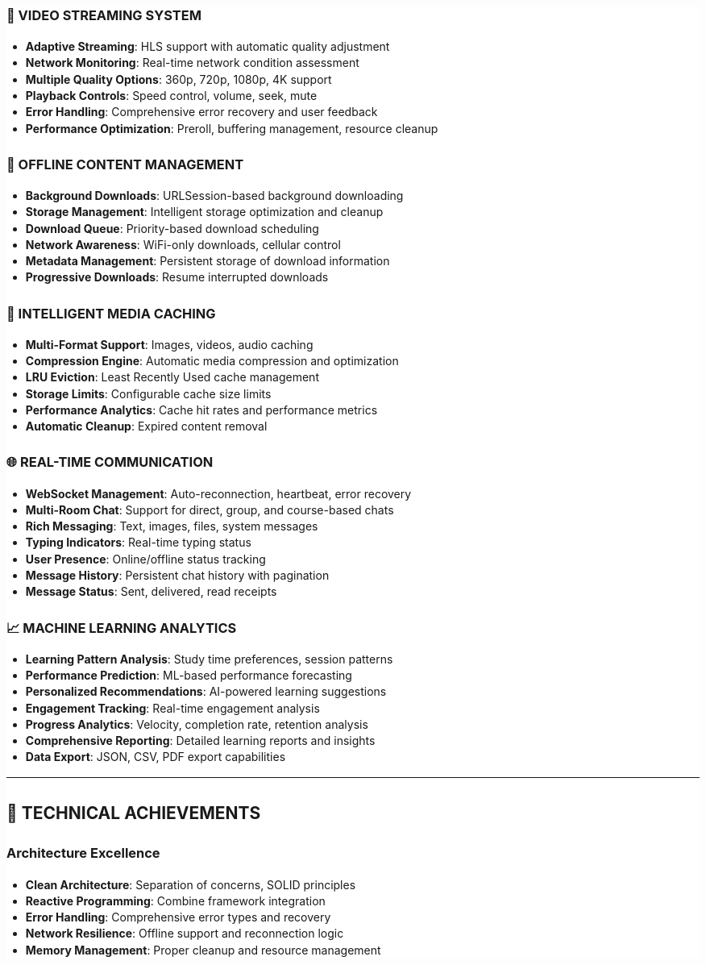 ### **🎥 VIDEO STREAMING SYSTEM**
- **Adaptive Streaming**: HLS support with automatic quality adjustment
- **Network Monitoring**: Real-time network condition assessment
- **Multiple Quality Options**: 360p, 720p, 1080p, 4K support
- **Playback Controls**: Speed control, volume, seek, mute
- **Error Handling**: Comprehensive error recovery and user feedback
- **Performance Optimization**: Preroll, buffering management, resource cleanup

### **📱 OFFLINE CONTENT MANAGEMENT**
- **Background Downloads**: URLSession-based background downloading
- **Storage Management**: Intelligent storage optimization and cleanup
- **Download Queue**: Priority-based download scheduling
- **Network Awareness**: WiFi-only downloads, cellular control
- **Metadata Management**: Persistent storage of download information
- **Progressive Downloads**: Resume interrupted downloads

### **🧠 INTELLIGENT MEDIA CACHING**
- **Multi-Format Support**: Images, videos, audio caching
- **Compression Engine**: Automatic media compression and optimization
- **LRU Eviction**: Least Recently Used cache management
- **Storage Limits**: Configurable cache size limits
- **Performance Analytics**: Cache hit rates and performance metrics
- **Automatic Cleanup**: Expired content removal

### **🌐 REAL-TIME COMMUNICATION**
- **WebSocket Management**: Auto-reconnection, heartbeat, error recovery
- **Multi-Room Chat**: Support for direct, group, and course-based chats
- **Rich Messaging**: Text, images, files, system messages
- **Typing Indicators**: Real-time typing status
- **User Presence**: Online/offline status tracking
- **Message History**: Persistent chat history with pagination
- **Message Status**: Sent, delivered, read receipts

### **📈 MACHINE LEARNING ANALYTICS**
- **Learning Pattern Analysis**: Study time preferences, session patterns
- **Performance Prediction**: ML-based performance forecasting
- **Personalized Recommendations**: AI-powered learning suggestions
- **Engagement Tracking**: Real-time engagement analysis
- **Progress Analytics**: Velocity, completion rate, retention analysis
- **Comprehensive Reporting**: Detailed learning reports and insights
- **Data Export**: JSON, CSV, PDF export capabilities

---

## 🔧 **TECHNICAL ACHIEVEMENTS**

### **Architecture Excellence**
- **Clean Architecture**: Separation of concerns, SOLID principles
- **Reactive Programming**: Combine framework integration
- **Error Handling**: Comprehensive error types and recovery
- **Network Resilience**: Offline support and reconnection logic
- **Memory Management**: Proper cleanup and resource management
